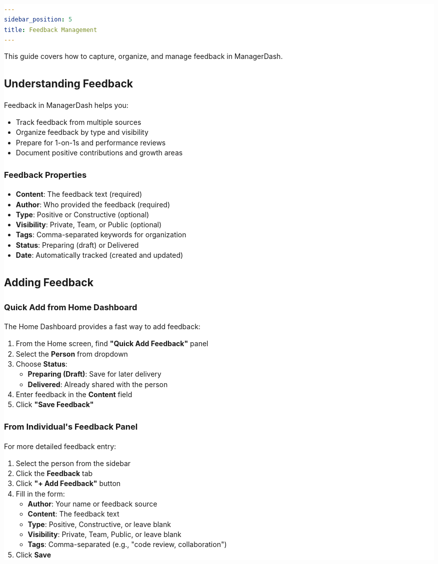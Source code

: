 ```yaml
---
sidebar_position: 5
title: Feedback Management
---
```


This guide covers how to capture, organize, and manage feedback in ManagerDash.

## Understanding Feedback

Feedback in ManagerDash helps you:
- Track feedback from multiple sources
- Organize feedback by type and visibility
- Prepare for 1-on-1s and performance reviews
- Document positive contributions and growth areas

### Feedback Properties

- **Content**: The feedback text (required)
- **Author**: Who provided the feedback (required)
- **Type**: Positive or Constructive (optional)
- **Visibility**: Private, Team, or Public (optional)
- **Tags**: Comma-separated keywords for organization
- **Status**: Preparing (draft) or Delivered
- **Date**: Automatically tracked (created and updated)

## Adding Feedback

### Quick Add from Home Dashboard

The Home Dashboard provides a fast way to add feedback:

1. From the Home screen, find **"Quick Add Feedback"** panel
2. Select the **Person** from dropdown
3. Choose **Status**:
   - **Preparing (Draft)**: Save for later delivery
   - **Delivered**: Already shared with the person
4. Enter feedback in the **Content** field
5. Click **"Save Feedback"**

### From Individual's Feedback Panel

For more detailed feedback entry:

1. Select the person from the sidebar
2. Click the **Feedback** tab
3. Click **"+ Add Feedback"** button
4. Fill in the form:
   - **Author**: Your name or feedback source
   - **Content**: The feedback text
   - **Type**: Positive, Constructive, or leave blank
   - **Visibility**: Private, Team, Public, or leave blank
   - **Tags**: Comma-separated (e.g., "code review, collaboration")
5. Click **Save**
